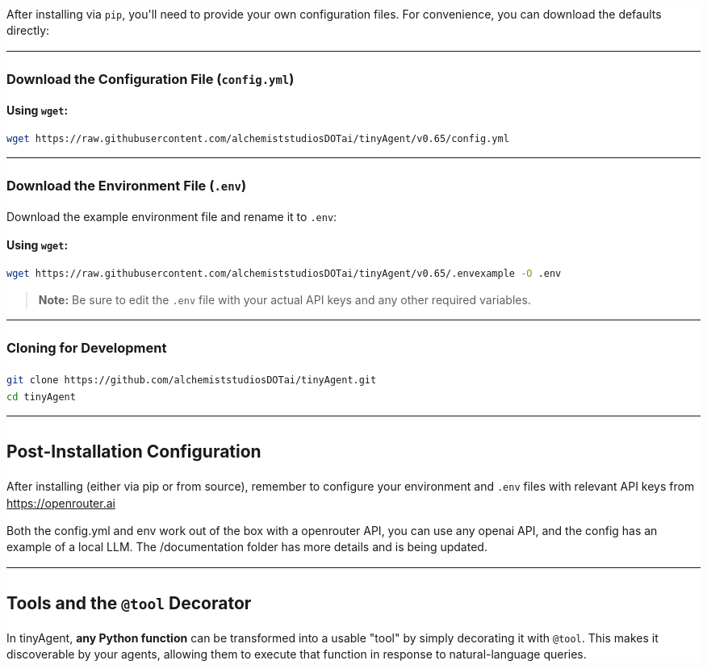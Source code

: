 After installing via `pip`, you'll need to provide your own configuration files. For convenience, you can download the defaults directly:

---

### Download the Configuration File (`config.yml`)

**Using `wget`:**

```bash
wget https://raw.githubusercontent.com/alchemiststudiosDOTai/tinyAgent/v0.65/config.yml
```

---

### Download the Environment File (`.env`)

Download the example environment file and rename it to `.env`:

**Using `wget`:**

```bash
wget https://raw.githubusercontent.com/alchemiststudiosDOTai/tinyAgent/v0.65/.envexample -O .env
```

> **Note:** Be sure to edit the `.env` file with your actual API keys and any other required variables.

---

### Cloning for Development

```bash
git clone https://github.com/alchemiststudiosDOTai/tinyAgent.git
cd tinyAgent
```

---

## Post-Installation Configuration

After installing (either via pip or from source), remember to configure your environment and `.env` files with relevant API keys from https://openrouter.ai

Both the config.yml and env work out of the box with a openrouter API, you can use any openai API, and the config has an example of a local LLM.
The /documentation folder has more details and is being updated.

---

## Tools and the `@tool` Decorator

In tinyAgent, **any Python function** can be transformed into a usable "tool" by simply decorating it with `@tool`. This makes it discoverable by your agents, allowing them to execute that function in response to natural-language queries.
